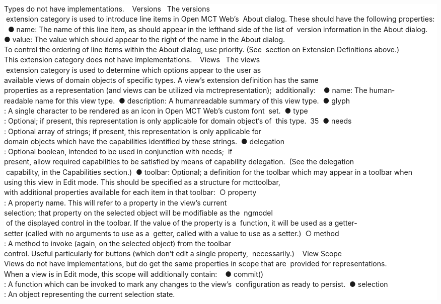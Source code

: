   Types do not have implementations. 
 
Versions 
 
  The ​versions​ extension category is used to introduce line items in Open MCT Web’s 
About dialog. These should have the following properties: 
 
 ● name​: The name of this line item, as should appear in the left­hand side of the list of 
  version information in the About dialog. 
 ● value​: The value which should appear to the right of the name in the About dialog. 
 
  To control the ordering of line items within the About dialog, use ​priority​. (See 
section on Extension Definitions above.) 
       
  This extension category does not have implementations. 
 
Views 
 
  The ​views​ extension category is used to determine which options appear to the user as 
available views of domain objects of specific types. A view’s extension definition has the same 
properties as a representation (and views can be utilized via ​mct­representation​); 
additionally: 
 
 ● name​: The human­readable name for this view type. 
 ● description​: A human­readable summary of this view type. 
 ● glyph​: A single character to be rendered as an icon in Open MCT Web’s custom font 
  set. 
 ● type​: Optional; if present, this representation is only applicable for domain object’s of 
  this type. 
                                         35 
 ● needs​: Optional array of strings; if present, this representation is only applicable for 
  domain objects which have the capabilities identified by these strings. 
 ● delegation​: Optional boolean, intended to be used in conjunction with ​needs​;  if 
  present, allow required capabilities to be satisfied by means of capability delegation. 
  (See the ​delegation​ capability, in the Capabilities section.) 
 ● toolbar​: Optional; a definition for the toolbar which may appear in a toolbar when 
  using this view in Edit mode. This should be specified as a structure for ​mct­toolbar​, 
  with additional properties available for each item in that toolbar: 
    ○ property​: A property name. This will refer to a property in the view’s current 
      selection; that property on the selected object will be modifiable as the 
      ng­model​ of the displayed control in the toolbar. If the value of the property is a 
      function, it will be used as a getter­setter (called with no arguments to use as a 
      getter, called with a value to use as a setter.) 
    ○ method​: A method to invoke (again, on the selected object) from the toolbar 
      control. Useful particularly for buttons (which don’t edit a single property, 
      necessarily.) 
 
View Scope 
 
  Views do not have implementations, but do get the same properties in scope that are 
provided for ​representations​. 
 
  When a view is in Edit mode, this scope will additionally contain: 
 
 ● commit()​: A function which can be invoked to mark any changes to the view’s 
  configuration​ as ready to persist. 
 ● selection​: An object representing the current selection state. 
 